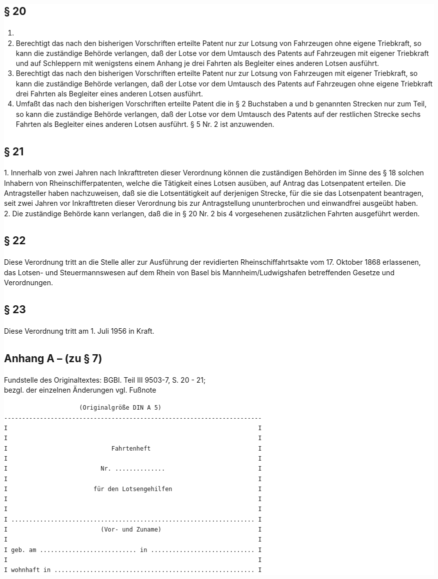 
## § 20

1.  
2. Berechtigt das nach den bisherigen Vorschriften erteilte Patent nur zur Lotsung von Fahrzeugen ohne eigene Triebkraft, so kann die zuständige Behörde verlangen, daß der Lotse vor dem Umtausch des Patents auf Fahrzeugen mit eigener Triebkraft und auf Schleppern mit wenigstens einem Anhang je drei Fahrten als Begleiter eines anderen Lotsen ausführt.  
3. Berechtigt das nach den bisherigen Vorschriften erteilte Patent nur zur Lotsung von Fahrzeugen mit eigener Triebkraft, so kann die zuständige Behörde verlangen, daß der Lotse vor dem Umtausch des Patents auf Fahrzeugen ohne eigene Triebkraft drei Fahrten als Begleiter eines anderen Lotsen ausführt.  
4. Umfaßt das nach den bisherigen Vorschriften erteilte Patent die in § 2 Buchstaben a und b genannten Strecken nur zum Teil, so kann die zuständige Behörde verlangen, daß der Lotse vor dem Umtausch des Patents auf der restlichen Strecke sechs Fahrten als Begleiter eines anderen Lotsen ausführt. § 5 Nr. 2 ist anzuwenden.


## § 21

1\. Innerhalb von zwei Jahren nach Inkrafttreten dieser Verordnung können die zuständigen Behörden im Sinne des § 18 solchen Inhabern von Rheinschifferpatenten, welche die Tätigkeit eines Lotsen ausüben, auf Antrag das Lotsenpatent erteilen. Die Antragsteller haben nachzuweisen, daß sie die Lotsentätigkeit auf derjenigen Strecke, für die sie das Lotsenpatent beantragen, seit zwei Jahren vor Inkrafttreten dieser Verordnung bis zur Antragstellung ununterbrochen und einwandfrei ausgeübt haben.  
2. Die zuständige Behörde kann verlangen, daß die in § 20 Nr. 2 bis 4 vorgesehenen zusätzlichen Fahrten ausgeführt werden.


## § 22

Diese Verordnung tritt an die Stelle aller zur Ausführung der revidierten Rheinschiffahrtsakte vom 17. Oktober 1868 erlassenen, das Lotsen- und Steuermannswesen auf dem Rhein von Basel bis Mannheim/Ludwigshafen betreffenden Gesetze und Verordnungen.


## § 23

Diese Verordnung tritt am 1. Juli 1956 in Kraft.


## Anhang A – (zu § 7)

Fundstelle des Originaltextes: BGBl. Teil III 9503-7, S. 20 - 21;  
bezgl. der einzelnen Änderungen vgl. Fußnote

  

                         (Originalgröße DIN A 5)
    ------------------------------------------------------------------------
    I                                                                      I
    I                                                                      I
    I                             Fahrtenheft                              I
    I                                                                      I
    I                          Nr. ..............                          I
    I                                                                      I
    I                        für den Lotsengehilfen                        I
    I                                                                      I
    I                                                                      I
    I .................................................................... I
    I                          (Vor- und Zuname)                           I
    I                                                                      I
    I geb. am ........................... in ............................. I
    I                                                                      I
    I wohnhaft in ........................................................ I